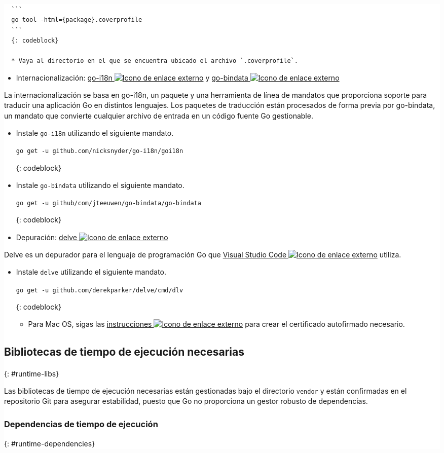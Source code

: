       ```
      go tool -html={package}.coverprofile
      ```
      {: codeblock}

      * Vaya al directorio en el que se encuentra ubicado el archivo `.coverprofile`.

* Internacionalización: [go-i18n ![Icono de enlace externo](../../icons/launch-glyph.svg "Icono de enlace externo")](https://github.com/nicksnyder/go-i18n) y [go-bindata ![Icono de enlace externo](../../icons/launch-glyph.svg "Icono de enlace externo")](https://github.com/jteeuwen/go-bindata)

La internacionalización se basa en go-i18n, un paquete y una herramienta de línea de mandatos que proporciona soporte para traducir una aplicación Go en distintos lenguajes. Los paquetes de traducción están procesados de forma previa por go-bindata, un mandato que convierte cualquier archivo de entrada en un código fuente Go gestionable.

   * Instale `go-i18n` utilizando el siguiente mandato.

      ```
      go get -u github.com/nicksnyder/go-i18n/goi18n
      ```
      {: codeblock}

   * Instale `go-bindata` utilizando el siguiente mandato.

      ```
      go get -u github/com/jteeuwen/go-bindata/go-bindata
      ```
      {: codeblock}

* Depuración: [delve ![Icono de enlace externo](../../icons/launch-glyph.svg "Icono de enlace externo")](https://github.com/derekparker/delve)

Delve es un depurador para el lenguaje de programación Go que [Visual Studio Code ![Icono de enlace externo](../../icons/launch-glyph.svg "Icono de enlace externo")](https://code.visualstudio.com/) utiliza.

   * Instale `delve` utilizando el siguiente mandato.

      ```
      go get -u github.com/derekparker/delve/cmd/dlv
      ```
      {: codeblock}

      * Para Mac OS, sigas las [instrucciones ![Icono de enlace externo](../../icons/launch-glyph.svg "Icono de enlace externo")](http://blog.ralch.com/tutorial/golang-debug-with-delve/) para crear el certificado autofirmado necesario.


## Bibliotecas de tiempo de ejecución necesarias
{: #runtime-libs}

Las bibliotecas de tiempo de ejecución necesarias están gestionadas bajo el directorio `vendor` y están confirmadas en el repositorio Git para asegurar estabilidad, puesto que Go no proporciona un gestor robusto de dependencias.

### Dependencias de tiempo de ejecución
{: #runtime-dependencies}
